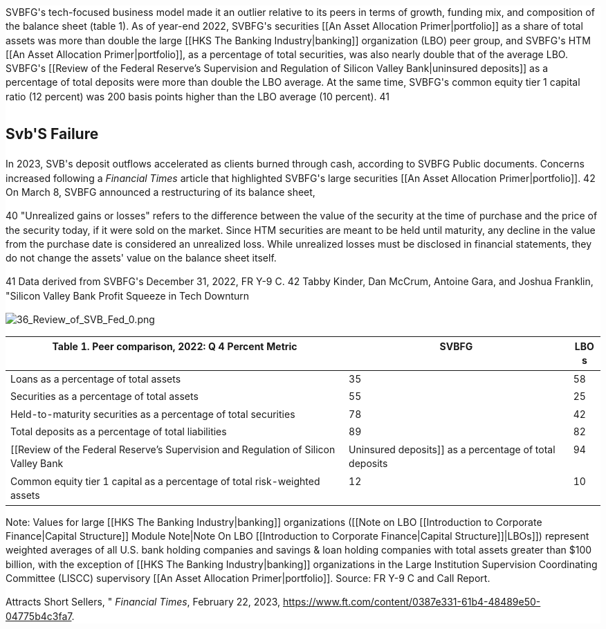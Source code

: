 SVBFG's tech-focused business model made it an outlier relative to its peers in terms of growth,  funding mix,  and composition of the balance sheet (table 1). As of year-end 2022,  SVBFG's securities [[An Asset Allocation Primer|portfolio]] as a share of total assets was more than double the large [[HKS The Banking Industry|banking]] organization (LBO) peer group,  and SVBFG's HTM [[An Asset Allocation Primer|portfolio]],  as a percentage of total securities,  was also nearly double that of the average LBO. SVBFG's [[Review of the Federal Reserve’s Supervision and Regulation of Silicon Valley Bank|uninsured deposits]] as a percentage of total deposits were more than double the LBO average. At the same time,  SVBFG's common equity tier 1 capital ratio (12 percent) was 200 basis points higher than the LBO average (10 percent). 41

## Svb'S Failure

In 2023,  SVB's deposit outflows accelerated as clients burned through cash,  according to SVBFG
Public documents. Concerns increased following a *Financial Times* article that highlighted SVBFG's large securities [[An Asset Allocation Primer|portfolio]]. 42 On March 8,  SVBFG announced a restructuring of its balance sheet,

40 "Unrealized gains or losses" refers to the difference between the value of the security at the time of purchase and the price of the security today,  if it were sold on the market. Since HTM securities are meant to be held until maturity,  any decline in the value from the purchase date is considered an unrealized loss. While unrealized losses must be disclosed in financial statements,  they do not change the assets' value on the balance sheet itself.

41 Data derived from SVBFG's December 31,  2022,  FR Y-9 C. 42 Tabby Kinder,  Dan McCrum,  Antoine Gara,  and Joshua Franklin,  "Silicon Valley Bank Profit Squeeze in Tech Downturn

![36_Review_of_SVB_Fed_0.png](36_Review_of_SVB_Fed_0.png)

| Table 1. Peer comparison,   2022: Q 4 Percent Metric                           | SVBFG   | LBOs   |
|----------------------------------------------------------------------------|---------|--------|
| Loans as a percentage of total assets                                      | 35      | 58     |
| Securities as a percentage of total assets                                 | 55      | 25     |
| Held-to-maturity securities as a percentage of total securities            | 78      | 42     |
| Total deposits as a percentage of total liabilities                        | 89      | 82     |
| [[Review of the Federal Reserve’s Supervision and Regulation of Silicon Valley Bank|Uninsured deposits]] as a percentage of total deposits                       | 94      | 41     |
| Common equity tier 1 capital as a percentage of total risk-weighted assets | 12      | 10     |

Note: Values for large [[HKS The Banking Industry|banking]] organizations ([[Note on LBO [[Introduction to Corporate Finance|Capital Structure]] Module Note|Note On LBO [[Introduction to Corporate Finance|Capital Structure]]|LBOs]]) represent weighted averages of all U.S. bank holding companies and savings & loan holding companies with total assets greater than $100 billion,  with the exception of [[HKS The Banking Industry|banking]] organizations in the Large Institution Supervision Coordinating Committee (LISCC) supervisory [[An Asset Allocation Primer|portfolio]]. Source: FR Y-9 C and Call Report.

Attracts Short Sellers,  " *Financial Times*,  February 22,  2023,  https://www.ft.com/content/0387e331-61b4-48489e50-04775b4c3fa7.